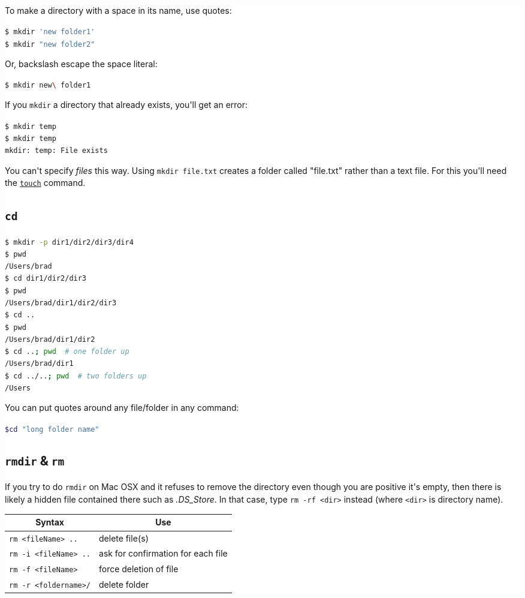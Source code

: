 To make a directory with a space in its name, use quotes:

```bash
$ mkdir 'new folder1'
$ mkdir "new folder2"
```

Or, backslash escape the space literal:

```bash
$ mkdir new\ folder1
```


If you `mkdir` a directory that already exists, you'll get an error:

```bash
$ mkdir temp
$ mkdir temp
mkdir: temp: File exists
```

You can't specify _files_ this way.  Using `mkdir file.txt` creates a folder called "file.txt" rather than a text file.  For this you'll need the [`touch`](#touch) command.

## `cd`

```bash
$ mkdir -p dir1/dir2/dir3/dir4
$ pwd
/Users/brad
$ cd dir1/dir2/dir3
$ pwd
/Users/brad/dir1/dir2/dir3
$ cd ..
$ pwd
/Users/brad/dir1/dir2
$ cd ..; pwd  # one folder up
/Users/brad/dir1
$ cd ../..; pwd  # two folders up
/Users
```

You can put quotes around any file/folder in any command:

```bash
$cd "long folder name"
```

## `rmdir` & `rm`
If you try to do `rmdir` on Mac OSX and it refuses to remove the directory even though you are positive it's empty, then there is likely a hidden file contained there such as _.DS_Store_. In that case, type `rm -rf <dir>` instead (where `<dir>` is directory name).

| Syntax | Use |
| ------ | --- |
| `rm <fileName> ..` | delete file(s) |
| `rm -i <fileName> ..` | ask for confirmation for each file |
| `rm -f <fileName>` | force deletion of file |
| `rm -r <foldername>/` | delete folder |
